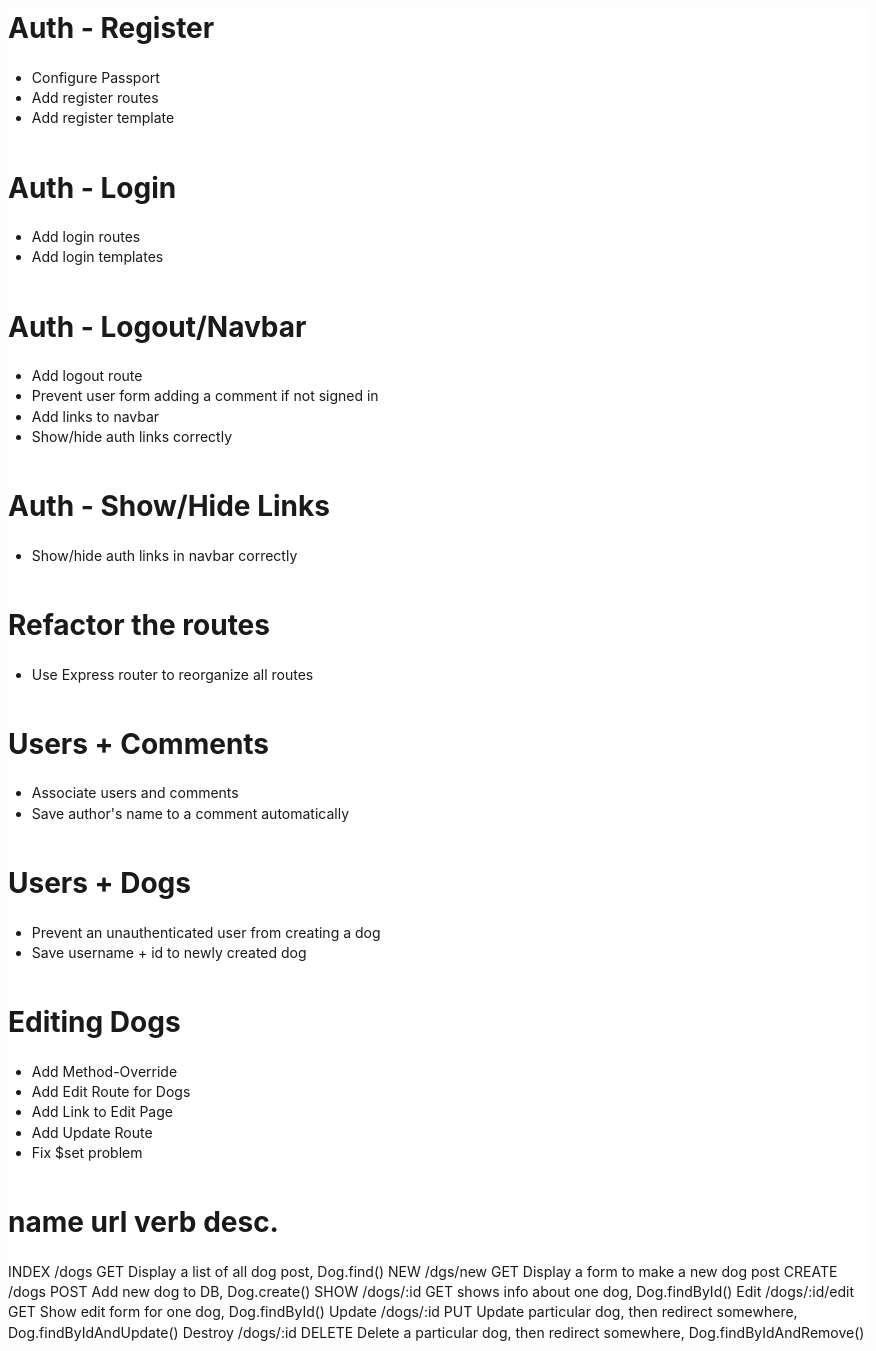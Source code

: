 # Auth - Register
* Configure Passport
* Add register routes
* Add register template

# Auth - Login
* Add login routes
* Add login templates

# Auth - Logout/Navbar
* Add logout route
* Prevent user form adding a comment if not signed in
* Add links to navbar
* Show/hide auth links correctly

# Auth - Show/Hide Links
* Show/hide auth links in navbar correctly

# Refactor the routes
* Use Express router to reorganize all routes

# Users + Comments
* Associate users and comments
* Save author's name to a comment automatically

# Users + Dogs
* Prevent an unauthenticated user from creating a dog
* Save username + id to newly created dog

# Editing Dogs
* Add Method-Override
* Add Edit Route for Dogs
* Add Link to Edit Page
* Add Update Route
* Fix $set problem

name        url               verb        desc.
============================================================
INDEX       /dogs             GET         Display a list of all dog post, Dog.find()
NEW         /dgs/new          GET         Display a form to make a new dog post
CREATE      /dogs             POST        Add new dog to DB, Dog.create()
SHOW        /dogs/:id         GET         shows info about one dog, Dog.findById()
Edit        /dogs/:id/edit    GET         Show edit form for one dog, Dog.findById()
Update      /dogs/:id         PUT         Update particular dog, then redirect somewhere,
                                          Dog.findByIdAndUpdate()
Destroy     /dogs/:id         DELETE      Delete a particular dog, then redirect somewhere,
                                          Dog.findByIdAndRemove()
